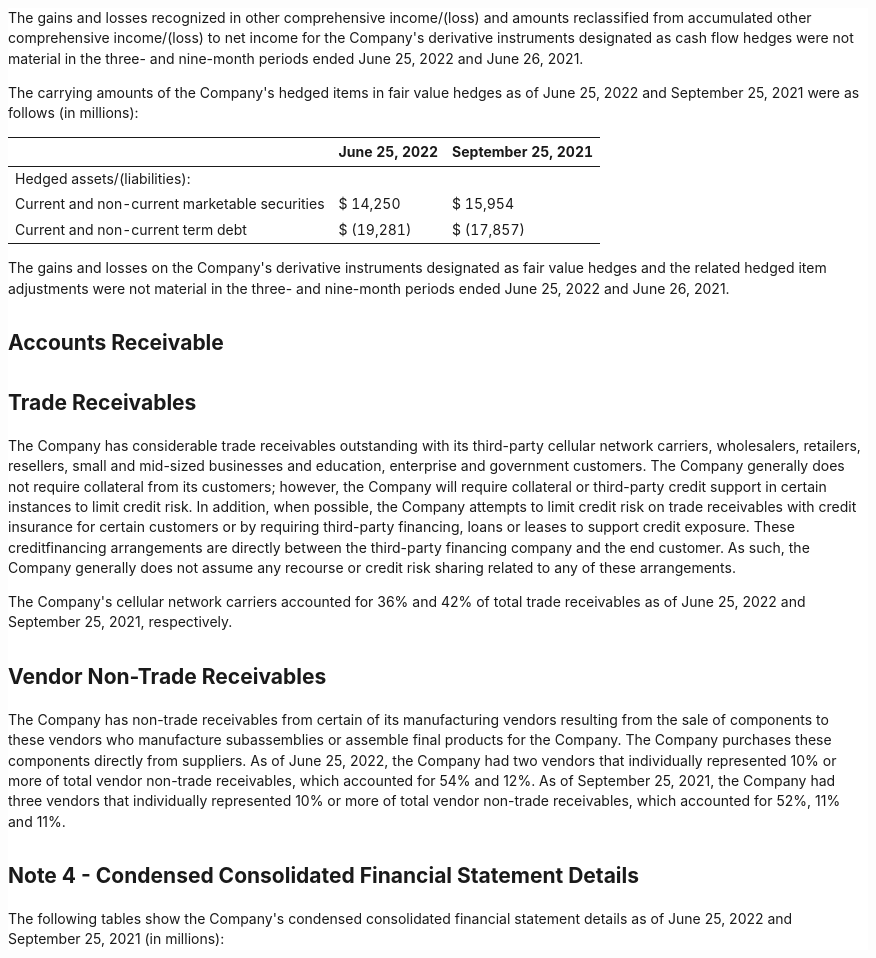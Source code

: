 The gains and losses recognized in other comprehensive income/(loss) and amounts reclassified from accumulated other comprehensive income/(loss) to net income for the Company's derivative instruments designated as cash flow hedges were not material in the three- and nine-month periods ended June 25, 2022 and June 26, 2021.

The carrying amounts of the Company's hedged items in fair value hedges as of June 25, 2022 and September 25, 2021 were as follows (in millions):

|                                               | June 25, 2022   | September 25, 2021   |
|-----------------------------------------------|-----------------|----------------------|
| Hedged assets/(liabilities):                  |                 |                      |
| Current and non-current marketable securities | $ 14,250        | $ 15,954             |
| Current and non-current term debt             | $ (19,281)      | $ (17,857)           |

The gains and losses on the Company's derivative instruments designated as fair value hedges and the related hedged item adjustments were not material in the three- and nine-month periods ended June 25, 2022 and June 26, 2021.

## Accounts Receivable

## Trade Receivables

The Company has considerable trade receivables outstanding with its third-party cellular network carriers, wholesalers, retailers, resellers, small and mid-sized businesses  and  education,  enterprise  and  government  customers.  The  Company  generally  does  not  require  collateral  from  its  customers;  however,  the Company will require collateral or third-party credit support in certain instances to limit credit risk. In addition, when possible, the Company attempts to limit credit risk on trade receivables with credit insurance for certain customers or by requiring third-party financing, loans or leases to support credit exposure. These creditfinancing arrangements are directly between the third-party financing company and the end customer. As such, the Company generally does not assume any recourse or credit risk sharing related to any of these arrangements.

The Company's cellular network carriers accounted for 36% and 42% of total trade receivables as of June 25, 2022 and September 25, 2021, respectively.

## Vendor Non-Trade Receivables

The Company has non-trade receivables from certain of its manufacturing vendors resulting from the sale of components to these vendors who manufacture subassemblies  or  assemble  final  products  for  the  Company.  The  Company  purchases  these  components  directly  from  suppliers. As  of  June  25,  2022,  the Company  had  two  vendors  that  individually  represented  10%  or  more  of  total  vendor  non-trade  receivables,  which  accounted  for  54%  and  12%.  As  of September 25, 2021, the Company had three vendors that individually represented 10% or more of total vendor non-trade receivables, which accounted for 52%, 11% and 11%.

## Note 4 - Condensed Consolidated Financial Statement Details

The following tables show the Company's condensed consolidated financial statement details as of June 25, 2022 and September 25, 2021 (in millions):
